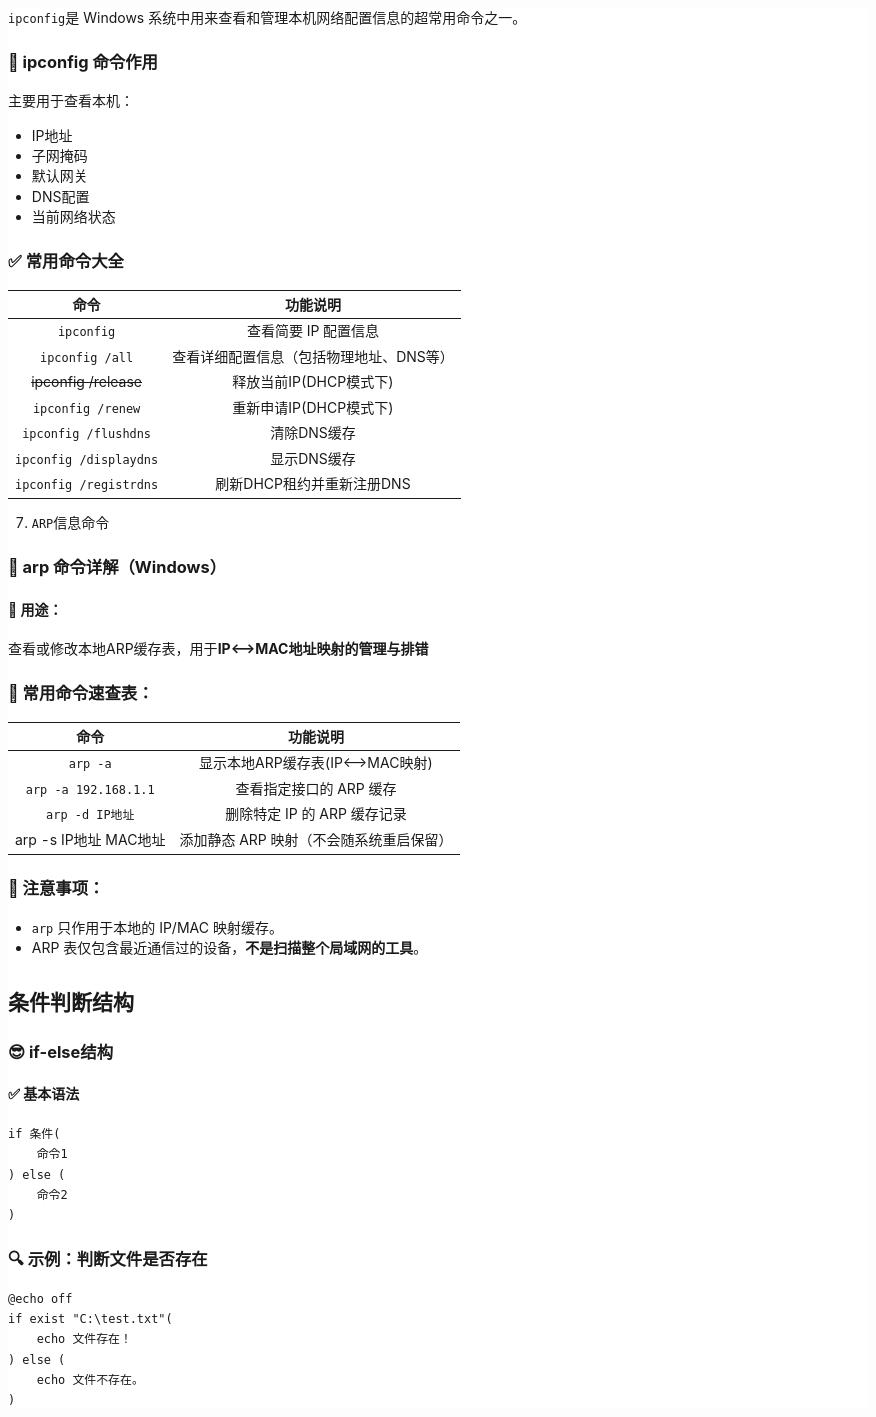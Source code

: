 `ipconfig`是 Windows 系统中用来查看和管理本机网络配置信息的超常用命令之一。
### 🧭 ipconfig 命令作用
主要用于查看本机：
- IP地址
- 子网掩码
- 默认网关
- DNS配置
- 当前网络状态
### ✅ 常用命令大全
|命令|功能说明|
|:---:|:---:|
|`ipconfig`|查看简要 IP 配置信息|
|`ipconfig /all`|查看详细配置信息（包括物理地址、DNS等）|
|~~ipconfig /release~~|释放当前IP(DHCP模式下)|
|`ipconfig /renew`|重新申请IP(DHCP模式下)|
|`ipconfig /flushdns`|清除DNS缓存|
|`ipconfig /displaydns`|显示DNS缓存|
|`ipconfig /registrdns`|刷新DHCP租约并重新注册DNS|
7.  `ARP`信息命令
### 📡 arp 命令详解（Windows）
#### 🎯 用途：
查看或修改本地ARP缓存表，用于**IP<-->MAC地址映射的管理与排错**
### 🧾 常用命令速查表：
|**命令**|**功能说明**|
|:---:|:---:|
|`arp -a`|显示本地ARP缓存表(IP<-->MAC映射)|
|`arp -a 192.168.1.1`|查看指定接口的 ARP 缓存|
|`arp -d IP地址`|删除特定 IP 的 ARP 缓存记录|
|arp -s IP地址 MAC地址|添加静态 ARP 映射（不会随系统重启保留）|
### 📌 注意事项：
- `arp` 只作用于本地的 IP/MAC 映射缓存。
- ARP 表仅包含最近通信过的设备，**不是扫描整个局域网的工具**。
## 条件判断结构
### 😎 if-else结构
#### ✅ 基本语法
~~~
if 条件(
    命令1
) else (
    命令2
)
~~~
### 🔍 示例：判断文件是否存在
~~~
@echo off
if exist "C:\test.txt"(
    echo 文件存在！
) else (
    echo 文件不存在。
)
~~~